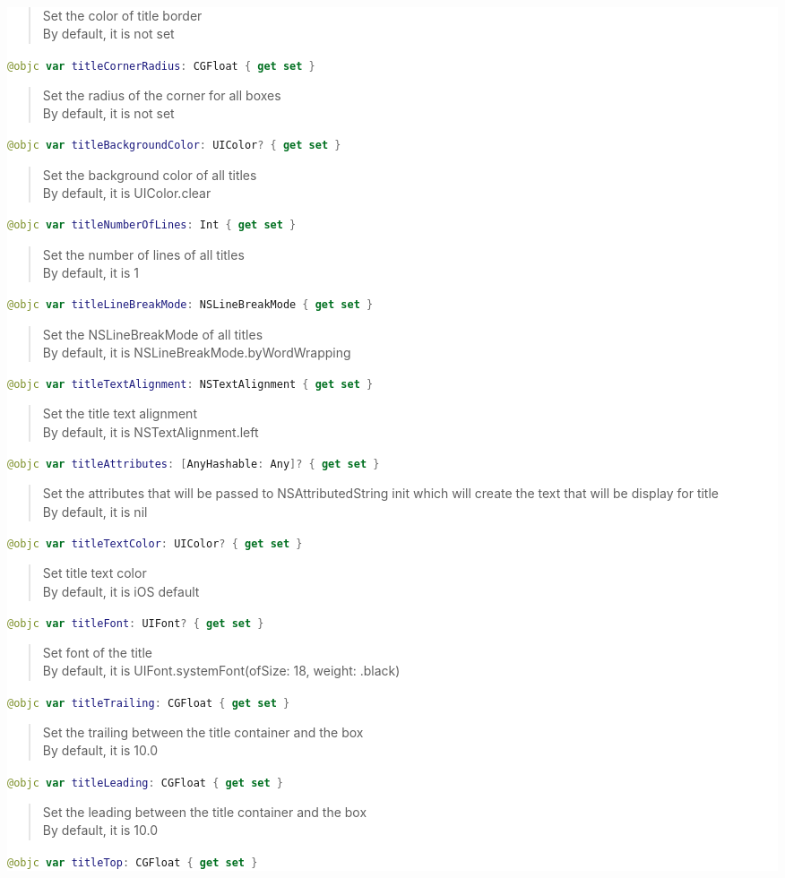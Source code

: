 >Set the color of title border<br/>By default, it is not set

```swift
@objc var titleCornerRadius: CGFloat { get set }
```

>Set the radius of the corner for all boxes<br/>By default, it is not set

```swift
@objc var titleBackgroundColor: UIColor? { get set }
```

>Set the background color of all titles<br/>By default, it is UIColor.clear

```swift
@objc var titleNumberOfLines: Int { get set }
```

>Set the number of lines of all titles<br/>By default, it is 1

```swift
@objc var titleLineBreakMode: NSLineBreakMode { get set }
```

>Set the NSLineBreakMode of all titles<br/>By default, it is NSLineBreakMode.byWordWrapping

```swift
@objc var titleTextAlignment: NSTextAlignment { get set }
```

>Set the title text alignment<br/>By default, it is NSTextAlignment.left

```swift
@objc var titleAttributes: [AnyHashable: Any]? { get set }
```

>Set the attributes that will be passed to NSAttributedString init which will create the text that will be display for title<br/>By default, it is nil

```swift
@objc var titleTextColor: UIColor? { get set }
```

>Set title text color<br/>By default, it is iOS default

```swift
@objc var titleFont: UIFont? { get set }
```

>Set font of the title<br/>By default, it is UIFont.systemFont(ofSize: 18, weight: .black)

```swift
@objc var titleTrailing: CGFloat { get set }
```

>Set the trailing between the title container and the box<br/>By default, it is 10.0

```swift
@objc var titleLeading: CGFloat { get set }
```

>Set the leading between the title container and the box<br/>By default, it is 10.0

```swift
@objc var titleTop: CGFloat { get set }
```
